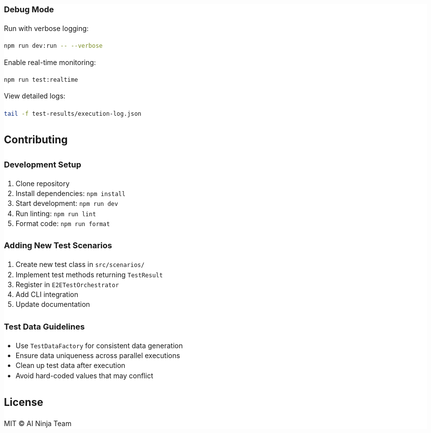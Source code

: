 ### Debug Mode

Run with verbose logging:
```bash
npm run dev:run -- --verbose
```

Enable real-time monitoring:
```bash
npm run test:realtime
```

View detailed logs:
```bash
tail -f test-results/execution-log.json
```

## Contributing

### Development Setup

1. Clone repository
2. Install dependencies: `npm install`
3. Start development: `npm run dev`
4. Run linting: `npm run lint`
5. Format code: `npm run format`

### Adding New Test Scenarios

1. Create new test class in `src/scenarios/`
2. Implement test methods returning `TestResult`
3. Register in `E2ETestOrchestrator`
4. Add CLI integration
5. Update documentation

### Test Data Guidelines

- Use `TestDataFactory` for consistent data generation
- Ensure data uniqueness across parallel executions
- Clean up test data after execution
- Avoid hard-coded values that may conflict

## License

MIT © AI Ninja Team